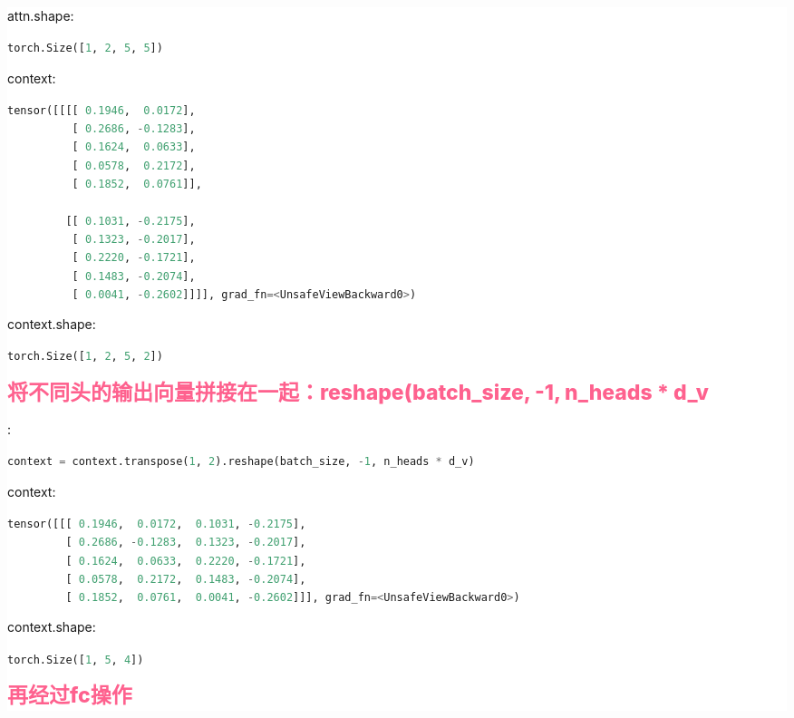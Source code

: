 
attn.shape: 

```python
torch.Size([1, 2, 5, 5])
```


context: 

```python
tensor([[[[ 0.1946,  0.0172],
          [ 0.2686, -0.1283],
          [ 0.1624,  0.0633],
          [ 0.0578,  0.2172],
          [ 0.1852,  0.0761]],

         [[ 0.1031, -0.2175],
          [ 0.1323, -0.2017],
          [ 0.2220, -0.1721],
          [ 0.1483, -0.2074],
          [ 0.0041, -0.2602]]]], grad_fn=<UnsafeViewBackward0>)
```


context.shape: 

```python
torch.Size([1, 2, 5, 2])
```


<div style='color:#fe618e;font-weight:800;font-size:23px;'>将不同头的输出向量拼接在一起：reshape(batch_size, -1, n_heads * d_v</div>


: 

```python
context = context.transpose(1, 2).reshape(batch_size, -1, n_heads * d_v)
```


context: 

```python
tensor([[[ 0.1946,  0.0172,  0.1031, -0.2175],
         [ 0.2686, -0.1283,  0.1323, -0.2017],
         [ 0.1624,  0.0633,  0.2220, -0.1721],
         [ 0.0578,  0.2172,  0.1483, -0.2074],
         [ 0.1852,  0.0761,  0.0041, -0.2602]]], grad_fn=<UnsafeViewBackward0>)
```


context.shape: 

```python
torch.Size([1, 5, 4])
```


<div style='color:#fe618e;font-weight:800;font-size:23px;'>再经过fc操作</div>
